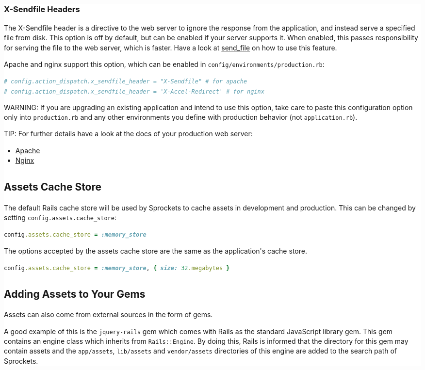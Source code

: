 ### X-Sendfile Headers

The X-Sendfile header is a directive to the web server to ignore the response
from the application, and instead serve a specified file from disk. This option
is off by default, but can be enabled if your server supports it. When enabled,
this passes responsibility for serving the file to the web server, which is
faster. Have a look at [send_file](http://api.rubyonrails.org/classes/ActionController/DataStreaming.html#method-i-send_file) 
on how to use this feature.

Apache and nginx support this option, which can be enabled in
`config/environments/production.rb`:

```ruby
# config.action_dispatch.x_sendfile_header = "X-Sendfile" # for apache
# config.action_dispatch.x_sendfile_header = 'X-Accel-Redirect' # for nginx
```

WARNING: If you are upgrading an existing application and intend to use this
option, take care to paste this configuration option only into `production.rb`
and any other environments you define with production behavior (not
`application.rb`).

TIP: For further details have a look at the docs of your production web server:
- [Apache](https://tn123.org/mod_xsendfile/)
- [Nginx](http://wiki.nginx.org/XSendfile)

Assets Cache Store
------------------

The default Rails cache store will be used by Sprockets to cache assets in
development and production. This can be changed by setting
`config.assets.cache_store`:

```ruby
config.assets.cache_store = :memory_store
```

The options accepted by the assets cache store are the same as the application's
cache store.

```ruby
config.assets.cache_store = :memory_store, { size: 32.megabytes }
```

Adding Assets to Your Gems
--------------------------

Assets can also come from external sources in the form of gems.

A good example of this is the `jquery-rails` gem which comes with Rails as the
standard JavaScript library gem. This gem contains an engine class which
inherits from `Rails::Engine`. By doing this, Rails is informed that the
directory for this gem may contain assets and the `app/assets`, `lib/assets` and
`vendor/assets` directories of this engine are added to the search path of
Sprockets.
